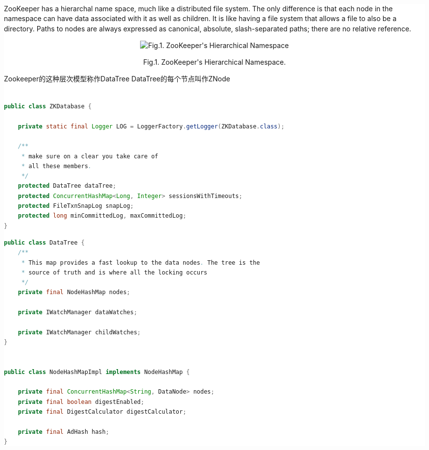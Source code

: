 ZooKeeper has a hierarchal name space, much like a distributed file system.
The only difference is that each node in the namespace can have data associated with it as well as children.
It is like having a file system that allows a file to also be a directory.
Paths to nodes are always expressed as canonical, absolute, slash-separated paths; there are no relative reference.

<div style="text-align: center;">

![Fig.1. ZooKeeper's Hierarchical Namespace](https://zookeeper.apache.org/doc/current/images/zknamespace.jpg)

</div>

<p style="text-align: center;">
Fig.1. ZooKeeper's Hierarchical Namespace.
</p>


Zookeeper的这种层次模型称作DataTree DataTree的每个节点叫作ZNode

```java

public class ZKDatabase {

    private static final Logger LOG = LoggerFactory.getLogger(ZKDatabase.class);

    /**
     * make sure on a clear you take care of
     * all these members.
     */
    protected DataTree dataTree;
    protected ConcurrentHashMap<Long, Integer> sessionsWithTimeouts;
    protected FileTxnSnapLog snapLog;
    protected long minCommittedLog, maxCommittedLog;
}
```


```java
public class DataTree {
    /**
     * This map provides a fast lookup to the data nodes. The tree is the
     * source of truth and is where all the locking occurs
     */
    private final NodeHashMap nodes;

    private IWatchManager dataWatches;

    private IWatchManager childWatches;
}


public class NodeHashMapImpl implements NodeHashMap {

    private final ConcurrentHashMap<String, DataNode> nodes;
    private final boolean digestEnabled;
    private final DigestCalculator digestCalculator;

    private final AdHash hash;
}
```
